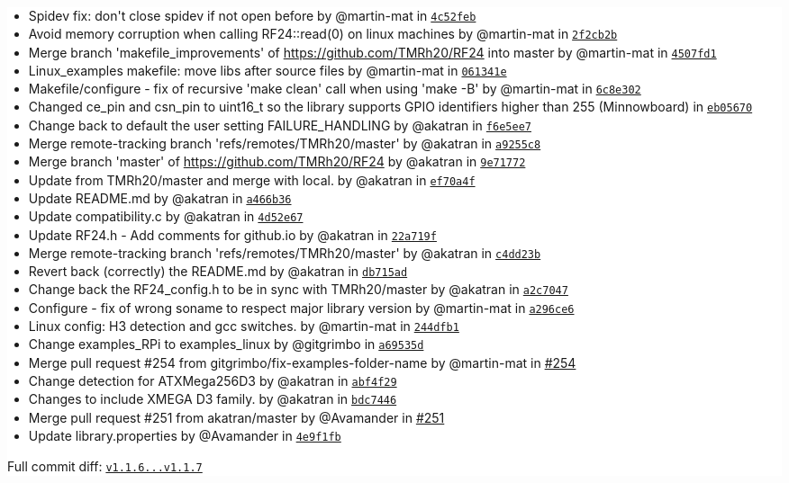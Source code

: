 - Spidev fix: don't close spidev if not open before by \@martin-mat in [`4c52feb`](https://github.com/nRF24/RF24/commit/4c52feb23cdbf12a5e6fc82c10156825255ff802)
- Avoid memory corruption when calling RF24::read(0) on linux machines by \@martin-mat in [`2f2cb2b`](https://github.com/nRF24/RF24/commit/2f2cb2bbbb404a26e4c21bd5b0a5e8b22128df68)
- Merge branch 'makefile_improvements' of https://github.com/TMRh20/RF24 into master by \@martin-mat in [`4507fd1`](https://github.com/nRF24/RF24/commit/4507fd15c67b277e18cb953112cf5c885e7f5dec)
- Linux_examples makefile: move libs after source files by \@martin-mat in [`061341e`](https://github.com/nRF24/RF24/commit/061341ed5945d7808fd82ab840c6d673bee12389)
- Makefile/configure - fix of recursive 'make clean' call when using 'make -B' by \@martin-mat in [`6c8e302`](https://github.com/nRF24/RF24/commit/6c8e302ad0abf1a90053246ce7434216fbd17696)
- Changed ce_pin and csn_pin to uint16_t so the library supports GPIO identifiers higher than 255 (Minnowboard) in [`eb05670`](https://github.com/nRF24/RF24/commit/eb056706e9fba23fe8f2c97c8b46727f15ef8d8c)
- Change back to default the user setting FAILURE_HANDLING by \@akatran in [`f6e5ee7`](https://github.com/nRF24/RF24/commit/f6e5ee7a69ed5ae2cdd5e33a817e95995c30dc8b)
- Merge remote-tracking branch 'refs/remotes/TMRh20/master' by \@akatran in [`a9255c8`](https://github.com/nRF24/RF24/commit/a9255c808259138d3b53df5e7db71379e694c000)
- Merge branch 'master' of https://github.com/TMRh20/RF24 by \@akatran in [`9e71772`](https://github.com/nRF24/RF24/commit/9e717722d83dd74554ff424b7e817409f5df0efa)
- Update from TMRh20/master and merge with local. by \@akatran in [`ef70a4f`](https://github.com/nRF24/RF24/commit/ef70a4fe7fc1a2c8ebcfab4189a2187c7e891f3d)
- Update README.md by \@akatran in [`a466b36`](https://github.com/nRF24/RF24/commit/a466b36e6c8497a59f8a52a22f63cb1af415484b)
- Update compatibility.c by \@akatran in [`4d52e67`](https://github.com/nRF24/RF24/commit/4d52e67a1ffa6b386494ae27c6c8e26bc5ba6610)
- Update RF24.h - Add comments for github.io by \@akatran in [`22a719f`](https://github.com/nRF24/RF24/commit/22a719fee33e4f9aa0d9caa4150299b2c5d4ad4d)
- Merge remote-tracking branch 'refs/remotes/TMRh20/master' by \@akatran in [`c4dd23b`](https://github.com/nRF24/RF24/commit/c4dd23b38a14f094fa765368780561e8d0a5eb7f)
- Revert back (correctly) the README.md by \@akatran in [`db715ad`](https://github.com/nRF24/RF24/commit/db715ad34eb9d82bcf27992c7eb96ceeb0224ed7)
- Change back the RF24_config.h to be in sync with TMRh20/master by \@akatran in [`a2c7047`](https://github.com/nRF24/RF24/commit/a2c7047be4aa1a5b366ee1da092a17163b69a943)
- Configure - fix of wrong soname to respect major library version by \@martin-mat in [`a296ce6`](https://github.com/nRF24/RF24/commit/a296ce68af965152d91324f79256905aba0c887a)
- Linux config: H3 detection and gcc switches. by \@martin-mat in [`244dfb1`](https://github.com/nRF24/RF24/commit/244dfb128ba3ea5010f7d40cea03b8dfd7ccf77b)
- Change examples_RPi to examples_linux by \@gitgrimbo in [`a69535d`](https://github.com/nRF24/RF24/commit/a69535d9b310c93fde884e4385d17406c89af7d0)
- Merge pull request \#254 from gitgrimbo/fix-examples-folder-name by \@martin-mat in [#254](https://github.com/nRF24/RF24/pull/254)
- Change detection for ATXMega256D3 by \@akatran in [`abf4f29`](https://github.com/nRF24/RF24/commit/abf4f29926a8f5461199148e820effad2b96bc5d)
- Changes to include XMEGA D3 family. by \@akatran in [`bdc7446`](https://github.com/nRF24/RF24/commit/bdc74464249313958c910f66ff9ca957580fb6b4)
- Merge pull request \#251 from akatran/master by \@Avamander in [#251](https://github.com/nRF24/RF24/pull/251)
- Update library.properties by \@Avamander in [`4e9f1fb`](https://github.com/nRF24/RF24/commit/4e9f1fb992c73d720cbebdd3755cd64001ffe3e2)

[1.1.7]: https://github.com/nRF24/RF24/compare/v1.1.6...v1.1.7

Full commit diff: [`v1.1.6...v1.1.7`][1.1.7]


[1.4.10]: https://github.com/nRF24/RF24/compare/v1.4.9...v1.4.10
[1.4.9]: https://github.com/nRF24/RF24/compare/v1.4.8...v1.4.9
[1.4.8]: https://github.com/nRF24/RF24/compare/v1.4.7...v1.4.8
[1.4.7]: https://github.com/nRF24/RF24/compare/v1.4.6...v1.4.7
[1.4.6]: https://github.com/nRF24/RF24/compare/v1.4.5...v1.4.6
[1.4.5]: https://github.com/nRF24/RF24/compare/v1.4.4...v1.4.5
[1.4.4]: https://github.com/nRF24/RF24/compare/v1.4.3...v1.4.4
[1.4.3]: https://github.com/nRF24/RF24/compare/v1.4.2...v1.4.3
[1.4.2]: https://github.com/nRF24/RF24/compare/v1.4.1...v1.4.2
[1.4.1]: https://github.com/nRF24/RF24/compare/v1.4.0...v1.4.1
[1.4.0]: https://github.com/nRF24/RF24/compare/v1.3.12...v1.4.0
[1.3.12]: https://github.com/nRF24/RF24/compare/v1.3.11...v1.3.12
[1.3.11]: https://github.com/nRF24/RF24/compare/v1.3.10...v1.3.11
[1.3.10]: https://github.com/nRF24/RF24/compare/v1.3.9...v1.3.10
[1.3.9]: https://github.com/nRF24/RF24/compare/v1.3.8...v1.3.9
[1.3.8]: https://github.com/nRF24/RF24/compare/v1.3.7...v1.3.8
[1.3.7]: https://github.com/nRF24/RF24/compare/v1.3.6...v1.3.7
[1.3.6]: https://github.com/nRF24/RF24/compare/v1.3.5...v1.3.6
[1.3.5]: https://github.com/nRF24/RF24/compare/v1.3.4...v1.3.5
[1.3.4]: https://github.com/nRF24/RF24/compare/v1.3.3...v1.3.4
[1.3.3]: https://github.com/nRF24/RF24/compare/v1.3.2...v1.3.3
[1.3.2]: https://github.com/nRF24/RF24/compare/v1.3.1...v1.3.2
[1.3.1]: https://github.com/nRF24/RF24/compare/v1.3.0...v1.3.1
[1.3.0]: https://github.com/nRF24/RF24/compare/RF24v1.2.0...v1.3.0
[RF24v1.2.0]: https://github.com/nRF24/RF24/compare/v1.1.7...RF24v1.2.0
[1.1.6]: https://github.com/nRF24/RF24/compare/v1.1.5...v1.1.6
[1.1.5]: https://github.com/nRF24/RF24/compare/v1.1.4...v1.1.5